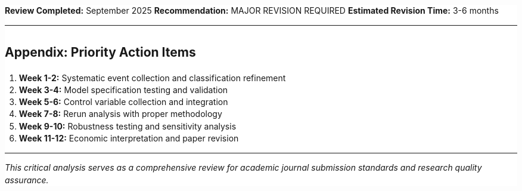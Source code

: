 
**Review Completed:** September 2025
**Recommendation:** MAJOR REVISION REQUIRED
**Estimated Revision Time:** 3-6 months

---

## Appendix: Priority Action Items

1. **Week 1-2:** Systematic event collection and classification refinement
2. **Week 3-4:** Model specification testing and validation
3. **Week 5-6:** Control variable collection and integration
4. **Week 7-8:** Rerun analysis with proper methodology
5. **Week 9-10:** Robustness testing and sensitivity analysis
6. **Week 11-12:** Economic interpretation and paper revision

---

*This critical analysis serves as a comprehensive review for academic journal submission standards and research quality assurance.*